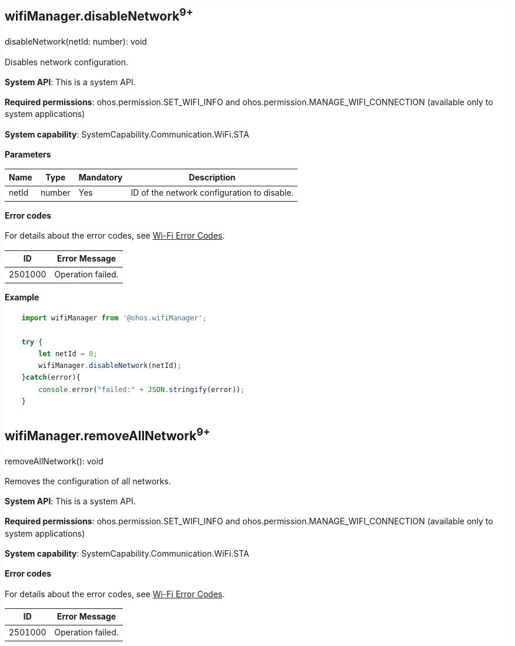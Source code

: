 ## wifiManager.disableNetwork<sup>9+</sup>

disableNetwork(netId: number): void

Disables network configuration.

**System API**: This is a system API.

**Required permissions**: ohos.permission.SET_WIFI_INFO and ohos.permission.MANAGE_WIFI_CONNECTION (available only to system applications)

**System capability**: SystemCapability.Communication.WiFi.STA

**Parameters**

  | **Name**| **Type**| **Mandatory**| **Description**|
  | -------- | -------- | -------- | -------- |
| netId | number | Yes| ID of the network configuration to disable.|

**Error codes**

For details about the error codes, see [Wi-Fi Error Codes](../errorcodes/errorcode-wifi.md).

| **ID**| **Error Message**|
  | -------- | -------- |
| 2501000  | Operation failed.|

**Example**
```ts
	import wifiManager from '@ohos.wifiManager';

	try {
		let netId = 0;
		wifiManager.disableNetwork(netId);		
	}catch(error){
		console.error("failed:" + JSON.stringify(error));
	}
```

## wifiManager.removeAllNetwork<sup>9+</sup>

removeAllNetwork(): void

Removes the configuration of all networks.

**System API**: This is a system API.

**Required permissions**: ohos.permission.SET_WIFI_INFO and ohos.permission.MANAGE_WIFI_CONNECTION (available only to system applications)

**System capability**: SystemCapability.Communication.WiFi.STA

**Error codes**

For details about the error codes, see [Wi-Fi Error Codes](../errorcodes/errorcode-wifi.md).

| **ID**| **Error Message**|
  | -------- | -------- |
| 2501000  | Operation failed.|
